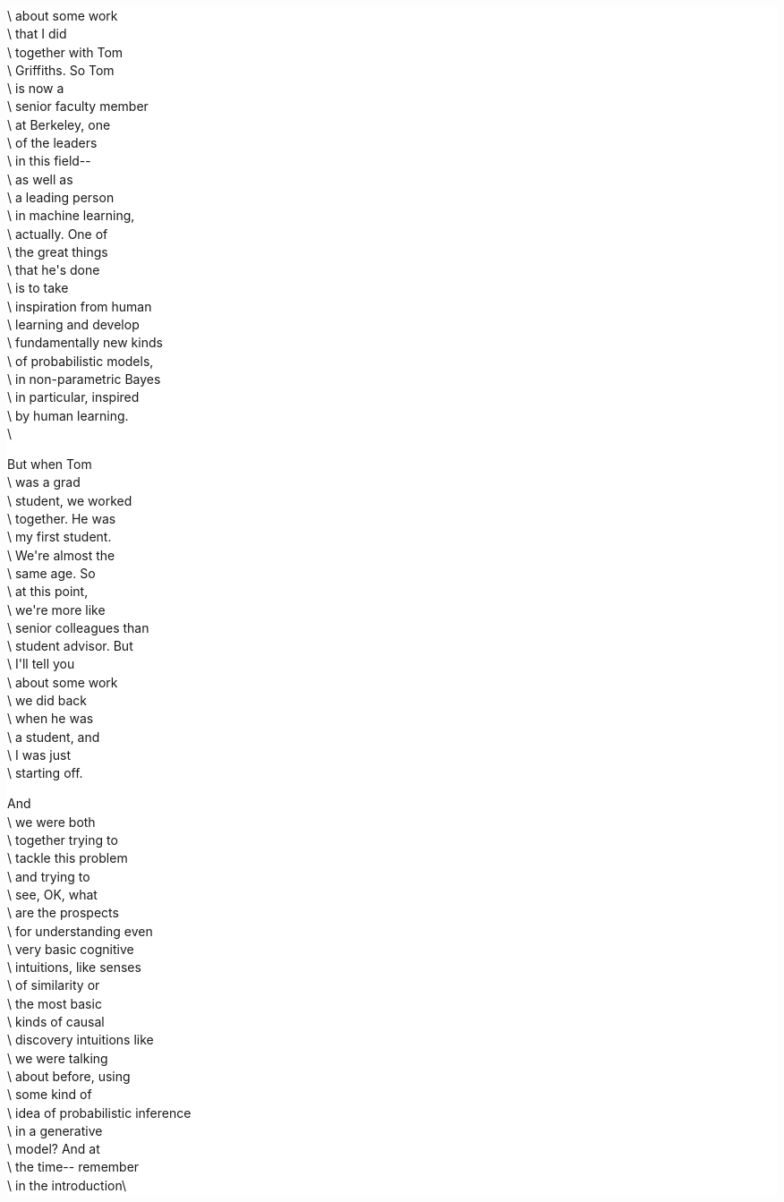   \ <span m='112940'>about</span> <span m='113120'>some</span> <span m='113300'>work</span>\
  \ <span m='114290'>that</span> <span m='114410'>I</span> <span m='114470'>did</span>\
  \ <span m='114620'>together</span> <span m='115010'>with</span> <span m='115100'>Tom</span>\
  \ <span m='115340'>Griffiths.</span> <span m='116180'>So</span> <span m='116300'>Tom</span>\
  \ <span m='116690'>is</span> <span m='116840'>now</span> <span m='117110'>a</span>\
  \ <span m='117860'>senior</span> <span m='118550'>faculty</span> <span m='118940'>member</span>\
  \ <span m='119210'>at</span> <span m='119300'>Berkeley,</span> <span m='120020'>one</span>\
  \ <span m='120170'>of</span> <span m='120230'>the</span> <span m='120320'>leaders</span>\
  \ <span m='120740'>in</span> <span m='120890'>this</span> <span m='121100'>field--</span>\
  \ <span m='122030'>as</span> <span m='122180'>well</span> <span m='122390'>as</span>\
  \ <span m='122540'>a</span> <span m='122600'>leading</span> <span m='122870'>person</span>\
  \ <span m='123200'>in</span> <span m='123260'>machine</span> <span m='123500'>learning,</span>\
  \ <span m='123800'>actually.</span> <span m='124130'>One</span> <span m='124280'>of</span>\
  \ <span m='124340'>the</span> <span m='124790'>great</span> <span m='125000'>things</span>\
  \ <span m='125210'>that</span> <span m='125300'>he's</span> <span m='125450'>done</span>\
  \ <span m='125660'>is</span> <span m='125750'>to</span> <span m='125870'>take</span>\
  \ <span m='126770'>inspiration</span> <span m='127400'>from</span> <span m='127670'>human</span>\
  \ <span m='127910'>learning</span> <span m='128120'>and</span> <span m='128210'>develop</span>\
  \ <span m='128570'>fundamentally</span> <span m='129139'>new</span> <span m='129350'>kinds</span>\
  \ <span m='129620'>of</span> <span m='130250'>probabilistic</span> <span m='130850'>models,</span>\
  \ <span m='131320'>in</span> <span m='131600'>non-parametric</span> <span m='132320'>Bayes</span>\
  \ <span m='132590'>in</span> <span m='132680'>particular,</span> <span m='133130'>inspired</span>\
  \ <span m='133640'>by</span> <span m='134210'>human</span> <span m='134450'>learning.</span>\
  \ </p><p><span m='135800'>But</span> <span m='135980'>when</span> <span m='136340'>Tom</span>\
  \ <span m='136550'>was</span> <span m='136670'>a</span> <span m='136730'>grad</span>\
  \ <span m='136940'>student,</span> <span m='138020'>we</span> <span m='138410'>worked</span>\
  \ <span m='138620'>together.</span> <span m='139230'>He</span> <span m='139330'>was</span>\
  \ <span m='139340'>my</span> <span m='139520'>first</span> <span m='139730'>student.</span>\
  \ <span m='140420'>We're</span> <span m='140720'>almost</span> <span m='141020'>the</span>\
  \ <span m='141080'>same</span> <span m='141290'>age.</span> <span m='141530'>So</span>\
  \ <span m='141650'>at</span> <span m='141740'>this</span> <span m='141860'>point,</span>\
  \ <span m='142070'>we're</span> <span m='142460'>more</span> <span m='142670'>like</span>\
  \ <span m='142850'>senior</span> <span m='143150'>colleagues</span> <span m='143660'>than</span>\
  \ <span m='144140'>student</span> <span m='144440'>advisor.</span> <span m='145070'>But</span>\
  \ <span m='145220'>I'll</span> <span m='145280'>tell</span> <span m='145490'>you</span>\
  \ <span m='145550'>about</span> <span m='145700'>some</span> <span m='145880'>work</span>\
  \ <span m='146060'>we</span> <span m='146150'>did</span> <span m='146480'>back</span>\
  \ <span m='146780'>when</span> <span m='146930'>he</span> <span m='147020'>was</span>\
  \ <span m='147170'>a</span> <span m='147200'>student,</span> <span m='147500'>and</span>\
  \ <span m='147590'>I</span> <span m='147650'>was</span> <span m='147770'>just</span>\
  \ <span m='147890'>starting</span> <span m='148220'>off.</span> </p><p><span m='148760'>And</span>\
  \ <span m='148880'>we</span> <span m='149030'>were</span> <span m='149150'>both</span>\
  \ <span m='149330'>together</span> <span m='149720'>trying</span> <span m='150110'>to</span>\
  \ <span m='150440'>tackle</span> <span m='150740'>this</span> <span m='150860'>problem</span>\
  \ <span m='151160'>and</span> <span m='151250'>trying</span> <span m='151520'>to</span>\
  \ <span m='151640'>see,</span> <span m='151910'>OK,</span> <span m='154520'>what</span>\
  \ <span m='154880'>are</span> <span m='154940'>the</span> <span m='155030'>prospects</span>\
  \ <span m='155690'>for</span> <span m='155840'>understanding</span> <span m='156440'>even</span>\
  \ <span m='156650'>very</span> <span m='156860'>basic</span> <span m='157640'>cognitive</span>\
  \ <span m='158120'>intuitions,</span> <span m='158810'>like</span> <span m='159020'>senses</span>\
  \ <span m='159380'>of</span> <span m='159470'>similarity</span> <span m='160070'>or</span>\
  \ <span m='160160'>the</span> <span m='160250'>most</span> <span m='160430'>basic</span>\
  \ <span m='160790'>kinds</span> <span m='161000'>of</span> <span m='161090'>causal</span>\
  \ <span m='161420'>discovery</span> <span m='161840'>intuitions</span> <span m='162320'>like</span>\
  \ <span m='162440'>we</span> <span m='162560'>were</span> <span m='162650'>talking</span>\
  \ <span m='162980'>about</span> <span m='163340'>before,</span> <span m='164090'>using</span>\
  \ <span m='164510'>some</span> <span m='164720'>kind</span> <span m='164960'>of</span>\
  \ <span m='165050'>idea of</span> <span m='165380'>probabilistic</span> <span m='165980'>inference</span>\
  \ <span m='166460'>in</span> <span m='166640'>a</span> <span m='166970'>generative</span>\
  \ <span m='167330'>model?</span> <span m='168280'>And</span> <span m='168380'>at</span>\
  \ <span m='168470'>the</span> <span m='168560'>time--</span> <span m='168890'>remember</span>\
  \ <span m='169670'>in</span> <span m='169790'>the</span> <span m='169880'>introduction</span>\
